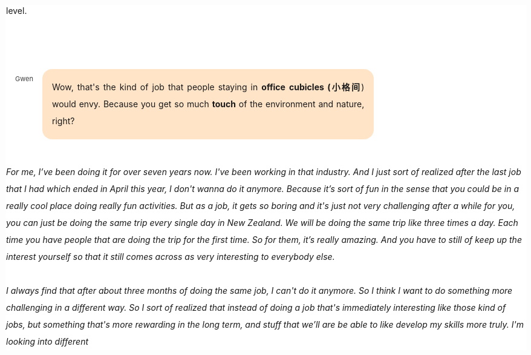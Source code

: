 level. </em></p></section><section powered-by="xiumi.us" style="text-align: center;margin-top: 10px;margin-bottom: 10px;box-sizing: border-box;"><section style="max-width: 100%;vertical-align: middle;display: inline-block;line-height: 0;box-sizing: border-box;"><img data-ratio="0.667" data-src="https://mmbiz.qpic.cn/mmbiz_jpg/L4LJPfaSIKffRP2Q3QKhyZMCdqfytmFlVlI4L0EIfmAjiaVWTfBE0Micuv2P0TSLrWMkmGTFwpqK0ywibuBjcicJCw/640?wx_fmt=jpeg" data-type="jpeg" data-w="1000" style="vertical-align: middle;max-width: 100%;box-sizing: border-box;"/></section></section><section powered-by="xiumi.us" style="text-align: center;margin-top: 10px;margin-bottom: 10px;box-sizing: border-box;"><section style="max-width: 100%;vertical-align: middle;display: inline-block;line-height: 0;box-sizing: border-box;"><img data-ratio="0.6685185" data-src="https://mmbiz.qpic.cn/mmbiz_jpg/L4LJPfaSIKffRP2Q3QKhyZMCdqfytmFl9DBgeYibiakyaGHB3m54RVotlpjd79I6aibXnNqxocjtVwicY1L2WXP6DQ/640?wx_fmt=jpeg" data-type="jpeg" data-w="1080" style="vertical-align: middle;max-width: 100%;box-sizing: border-box;"/></section></section><section powered-by="xiumi.us" style="margin: 0.5em 0px;box-sizing: border-box;"><section style="display: inline-block;width: 60px;vertical-align: top;box-sizing: border-box;"><section style="width: 40px;margin: 5px 10px;display: inline-block;line-height: 0;box-sizing: border-box;"><img data-ratio="0.9986245" data-src="https://mmbiz.qpic.cn/mmbiz_jpg/L4LJPfaSIKffRP2Q3QKhyZMCdqfytmFlV3C704ZicEBKmRfgEyuPjpcibDFosNX6ELeoAPno1iay42vowLscyGhHg/640?wx_fmt=jpeg" data-type="jpeg" data-w="727" style="vertical-align: middle;max-width: 100%;box-sizing: border-box;"/></section><section style="font-size: 11px;color: rgb(62, 62, 62);text-align: center;box-sizing: border-box;"><p style="margin: 0px;padding: 0px;box-sizing: border-box;">Gwen</p></section></section><section style="display: inline-block;width: 75%;box-sizing: border-box;"><section style="vertical-align: top;margin-top: 29px;display: inline-block;line-height: 0;background-color: rgb(255, 228, 200);box-sizing: border-box;"><img data-ratio="0.85" data-src="https://mmbiz.qpic.cn/mmbiz_png/gdGn6qialhItDoZa8g9x7M1JoN8uiazicphU2A1kBS3FdSvJfX0Upb7jzZSKaPWaazticZ5f9usiasLhyLFBibzjBw1g/640?wx_fmt=png" data-type="png" data-w="20" style="vertical-align: middle;max-width: 100%;box-sizing: border-box;"/></section><section style="display: inline-block;width: 85%;margin-top: 11px;border-top-left-radius: 16px;border-top-right-radius: 16px;border-bottom-right-radius: 16px;border-bottom-left-radius: 16px;background-color: rgb(255, 228, 200);padding: 16px;box-sizing: border-box;"><section powered-by="xiumi.us" style="text-align: left;box-sizing: border-box;"><section style="text-align: justify;line-height: 2;box-sizing: border-box;"><p style="white-space: normal;margin: 0px;padding: 0px;box-sizing: border-box;">Wow, that's the kind of job that people staying in <strong>office</strong> <strong style="box-sizing: border-box;">cubicles (小格间</strong>) would envy. Because you get so much <strong>touch</strong> of the environment and nature, right? </p></section></section></section></section></section><section powered-by="xiumi.us" style="line-height: 2;box-sizing: border-box;"><p style="margin: 0px;white-space: normal;padding: 0px;box-sizing: border-box;"><em style="box-sizing: border-box;"></em></p></section><section powered-by="xiumi.us" style="text-align: center;margin-top: 10px;margin-bottom: 10px;box-sizing: border-box;"><section style="max-width: 100%;vertical-align: middle;display: inline-block;line-height: 0;box-sizing: border-box;"><img data-ratio="0.666" data-src="https://mmbiz.qpic.cn/mmbiz_jpg/L4LJPfaSIKffRP2Q3QKhyZMCdqfytmFlgjybh1e8WDbJr2ZCpfovDpTibRxZzohzhrXxvQXxnrwOYvOic2qRricgg/640?wx_fmt=jpeg" data-type="jpeg" data-w="500" style="vertical-align: middle;max-width: 100%;box-sizing: border-box;"/></section></section><section powered-by="xiumi.us" style="line-height: 2;box-sizing: border-box;"><p style="white-space: normal;margin: 0px;padding: 0px;box-sizing: border-box;"><em style="box-sizing: border-box;">For me, I’ve been doing it for over seven years now. I've been working in that industry. And I just sort of realized after the last job that I had which ended in April this year, I don't wanna do it anymore. Because it’s sort of fun in the sense that you could be in a really cool place doing really fun activities. But as a job, it gets so boring and it's just not very challenging after a while for you, you can just be doing the same trip every single day in New Zealand. We will be doing the same trip like three times a day. Each time you have people that are doing the trip for the first time. So for them, it’s really amazing. And you have to still of keep up the interest yourself so that it still comes across as very interesting to everybody else. </em></p><p style="white-space: normal;margin: 0px;padding: 0px;box-sizing: border-box;"><br style="box-sizing: border-box;"/></p><p style="white-space: normal;margin: 0px;padding: 0px;box-sizing: border-box;"><em style="box-sizing: border-box;">I always find that after about three months of doing the same job, I can't do it anymore. So I think I want to do something more challenging in a different way. So I sort of realized that instead of doing a job that's immediately interesting like those kind of jobs, but something that's more rewarding in the long term, and stuff that we’ll are be able to like develop my skills more truly. I'm looking into different
